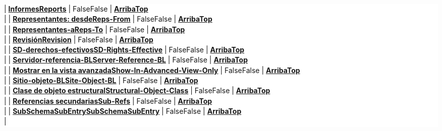 | [<span data-ttu-id="8b67e-376">**Informes**</span><span class="sxs-lookup"><span data-stu-id="8b67e-376">**Reports**</span></span>](a-directreports.md)                                          | <span data-ttu-id="8b67e-377">False</span><span class="sxs-lookup"><span data-stu-id="8b67e-377">False</span></span>     | [<span data-ttu-id="8b67e-378">**Arriba**</span><span class="sxs-lookup"><span data-stu-id="8b67e-378">**Top**</span></span>](c-top.md)<br/>                                  |
| [<span data-ttu-id="8b67e-379">**Representantes: desde**</span><span class="sxs-lookup"><span data-stu-id="8b67e-379">**Reps-From**</span></span>](a-repsfrom.md)                                             | <span data-ttu-id="8b67e-380">False</span><span class="sxs-lookup"><span data-stu-id="8b67e-380">False</span></span>     | [<span data-ttu-id="8b67e-381">**Arriba**</span><span class="sxs-lookup"><span data-stu-id="8b67e-381">**Top**</span></span>](c-top.md)<br/>                                  |
| [<span data-ttu-id="8b67e-382">**Representantes-a**</span><span class="sxs-lookup"><span data-stu-id="8b67e-382">**Reps-To**</span></span>](a-repsto.md)                                                 | <span data-ttu-id="8b67e-383">False</span><span class="sxs-lookup"><span data-stu-id="8b67e-383">False</span></span>     | [<span data-ttu-id="8b67e-384">**Arriba**</span><span class="sxs-lookup"><span data-stu-id="8b67e-384">**Top**</span></span>](c-top.md)<br/>                                  |
| [<span data-ttu-id="8b67e-385">**Revisión**</span><span class="sxs-lookup"><span data-stu-id="8b67e-385">**Revision**</span></span>](a-revision.md)                                              | <span data-ttu-id="8b67e-386">False</span><span class="sxs-lookup"><span data-stu-id="8b67e-386">False</span></span>     | [<span data-ttu-id="8b67e-387">**Arriba**</span><span class="sxs-lookup"><span data-stu-id="8b67e-387">**Top**</span></span>](c-top.md)<br/>                                  |
| [<span data-ttu-id="8b67e-388">**SD-derechos-efectivos**</span><span class="sxs-lookup"><span data-stu-id="8b67e-388">**SD-Rights-Effective**</span></span>](a-sdrightseffective.md)                          | <span data-ttu-id="8b67e-389">False</span><span class="sxs-lookup"><span data-stu-id="8b67e-389">False</span></span>     | [<span data-ttu-id="8b67e-390">**Arriba**</span><span class="sxs-lookup"><span data-stu-id="8b67e-390">**Top**</span></span>](c-top.md)<br/>                                  |
| [<span data-ttu-id="8b67e-391">**Servidor-referencia-BL**</span><span class="sxs-lookup"><span data-stu-id="8b67e-391">**Server-Reference-BL**</span></span>](a-serverreferencebl.md)                          | <span data-ttu-id="8b67e-392">False</span><span class="sxs-lookup"><span data-stu-id="8b67e-392">False</span></span>     | [<span data-ttu-id="8b67e-393">**Arriba**</span><span class="sxs-lookup"><span data-stu-id="8b67e-393">**Top**</span></span>](c-top.md)<br/>                                  |
| [<span data-ttu-id="8b67e-394">**Mostrar en la vista avanzada**</span><span class="sxs-lookup"><span data-stu-id="8b67e-394">**Show-In-Advanced-View-Only**</span></span>](a-showinadvancedviewonly.md)              | <span data-ttu-id="8b67e-395">False</span><span class="sxs-lookup"><span data-stu-id="8b67e-395">False</span></span>     | [<span data-ttu-id="8b67e-396">**Arriba**</span><span class="sxs-lookup"><span data-stu-id="8b67e-396">**Top**</span></span>](c-top.md)<br/>                                  |
| [<span data-ttu-id="8b67e-397">**Sitio-objeto-BL**</span><span class="sxs-lookup"><span data-stu-id="8b67e-397">**Site-Object-BL**</span></span>](a-siteobjectbl.md)                                    | <span data-ttu-id="8b67e-398">False</span><span class="sxs-lookup"><span data-stu-id="8b67e-398">False</span></span>     | [<span data-ttu-id="8b67e-399">**Arriba**</span><span class="sxs-lookup"><span data-stu-id="8b67e-399">**Top**</span></span>](c-top.md)<br/>                                  |
| [<span data-ttu-id="8b67e-400">**Clase de objeto estructural**</span><span class="sxs-lookup"><span data-stu-id="8b67e-400">**Structural-Object-Class**</span></span>](a-structuralobjectclass.md)                  | <span data-ttu-id="8b67e-401">False</span><span class="sxs-lookup"><span data-stu-id="8b67e-401">False</span></span>     | [<span data-ttu-id="8b67e-402">**Arriba**</span><span class="sxs-lookup"><span data-stu-id="8b67e-402">**Top**</span></span>](c-top.md)<br/>                                  |
| [<span data-ttu-id="8b67e-403">**Referencias secundarias**</span><span class="sxs-lookup"><span data-stu-id="8b67e-403">**Sub-Refs**</span></span>](a-subrefs.md)                                               | <span data-ttu-id="8b67e-404">False</span><span class="sxs-lookup"><span data-stu-id="8b67e-404">False</span></span>     | [<span data-ttu-id="8b67e-405">**Arriba**</span><span class="sxs-lookup"><span data-stu-id="8b67e-405">**Top**</span></span>](c-top.md)<br/>                                  |
| [<span data-ttu-id="8b67e-406">**SubSchemaSubEntry**</span><span class="sxs-lookup"><span data-stu-id="8b67e-406">**SubSchemaSubEntry**</span></span>](a-subschemasubentry.md)                            | <span data-ttu-id="8b67e-407">False</span><span class="sxs-lookup"><span data-stu-id="8b67e-407">False</span></span>     | [<span data-ttu-id="8b67e-408">**Arriba**</span><span class="sxs-lookup"><span data-stu-id="8b67e-408">**Top**</span></span>](c-top.md)<br/>                                  |